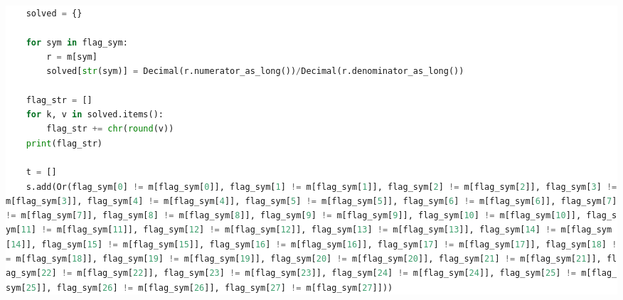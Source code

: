 ```python
    solved = {}

    for sym in flag_sym:
        r = m[sym]
        solved[str(sym)] = Decimal(r.numerator_as_long())/Decimal(r.denominator_as_long())
        
    flag_str = []
    for k, v in solved.items():
        flag_str += chr(round(v))
    print(flag_str)

    t = []
    s.add(Or(flag_sym[0] != m[flag_sym[0]], flag_sym[1] != m[flag_sym[1]], flag_sym[2] != m[flag_sym[2]], flag_sym[3] != m[flag_sym[3]], flag_sym[4] != m[flag_sym[4]], flag_sym[5] != m[flag_sym[5]], flag_sym[6] != m[flag_sym[6]], flag_sym[7] != m[flag_sym[7]], flag_sym[8] != m[flag_sym[8]], flag_sym[9] != m[flag_sym[9]], flag_sym[10] != m[flag_sym[10]], flag_sym[11] != m[flag_sym[11]], flag_sym[12] != m[flag_sym[12]], flag_sym[13] != m[flag_sym[13]], flag_sym[14] != m[flag_sym[14]], flag_sym[15] != m[flag_sym[15]], flag_sym[16] != m[flag_sym[16]], flag_sym[17] != m[flag_sym[17]], flag_sym[18] != m[flag_sym[18]], flag_sym[19] != m[flag_sym[19]], flag_sym[20] != m[flag_sym[20]], flag_sym[21] != m[flag_sym[21]], flag_sym[22] != m[flag_sym[22]], flag_sym[23] != m[flag_sym[23]], flag_sym[24] != m[flag_sym[24]], flag_sym[25] != m[flag_sym[25]], flag_sym[26] != m[flag_sym[26]], flag_sym[27] != m[flag_sym[27]]))

```
